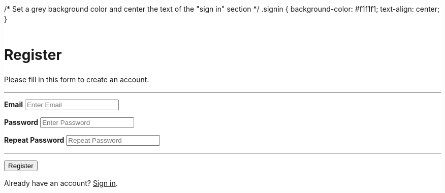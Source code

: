 /* Set a grey background color and center the text of the "sign in" section */
.signin {
    background-color: #f1f1f1;
    text-align: center;
}
</style>
</head>
<body>

<form action="/action_page.php">
  <div class="container">
    <h1>Register</h1>
    <p>Please fill in this form to create an account.</p>
    <hr>

   <label for="email"><b>Email</b></label>
   <input type="text" placeholder="Enter Email" name="email" required>

   <label for="psw"><b>Password</b></label>
   <input type="password" placeholder="Enter Password" name="psw" required>

   <label for="psw-repeat"><b>Repeat Password</b></label>
   <input type="password" placeholder="Repeat Password" name="psw-repeat" required>
   <hr>

   <button type="submit" class="registerbtn">Register</button>
  </div>
  
  <div class="container signin">
    <p>Already have an account? <a href="#">Sign in</a>.</p>
  </div>
</form>
